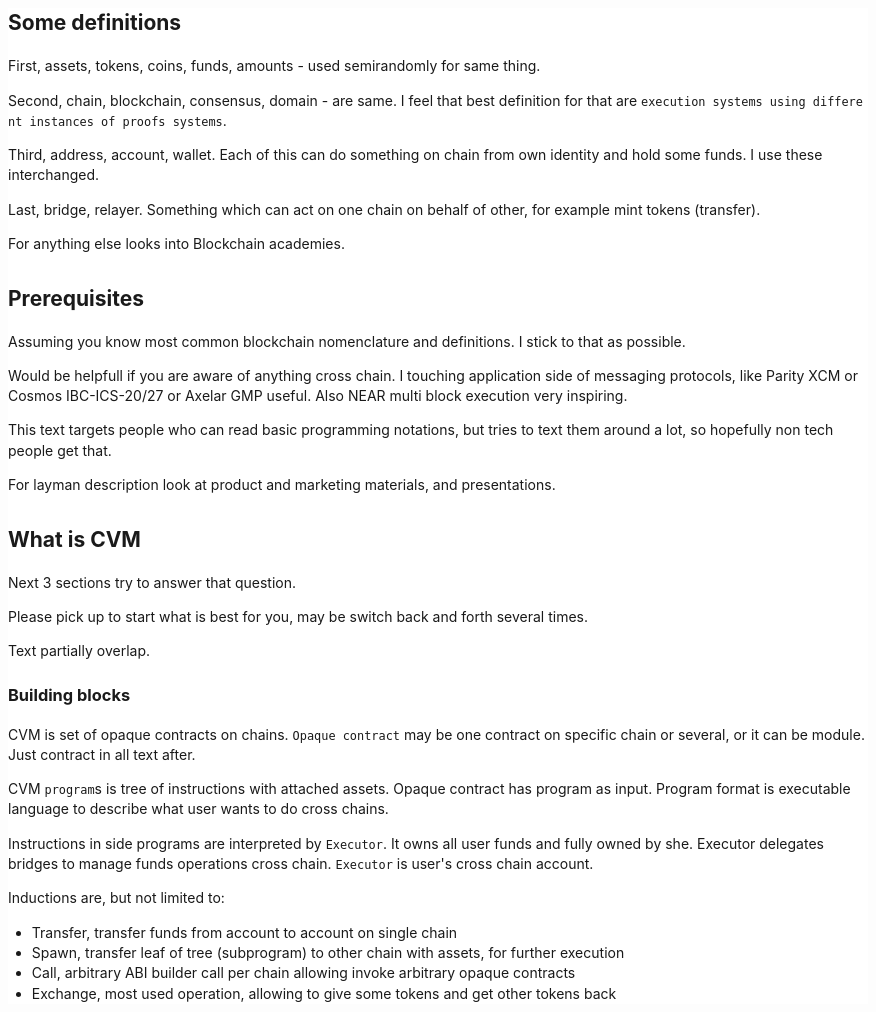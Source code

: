 ## Some definitions

First, assets, tokens, coins, funds, amounts - used semirandomly for same thing.

Second,  chain, blockchain, consensus, domain - are same. I feel that best definition for that are `execution systems using different instances of proofs systems`.

Third, address, account, wallet. Each of this can do something on chain from own identity and hold some funds. I use these interchanged.

Last, bridge, relayer. Something which can act on one chain on behalf of other, for example mint tokens (transfer).  

For anything else looks into Blockchain academies.

## Prerequisites

Assuming you know most common blockchain nomenclature and definitions. I stick to that as possible. 

Would be helpfull if you are aware of anything cross chain.
I touching application side of messaging protocols, like Parity XCM or Cosmos IBC-ICS-20/27 or Axelar GMP useful. 
Also NEAR multi block execution very inspiring.

This text targets people who can read basic programming notations, but tries to text them around a lot, so hopefully non tech people get that. 

For layman description look at product and marketing materials, and presentations.

## What is CVM

Next 3 sections try to answer that question. 

Please pick up to start what is best for you, may be switch back and forth several times.

Text partially overlap.

### Building blocks

CVM is set of opaque contracts on chains.
`Opaque contract`  may be one contract on specific chain or several, or it can be module.
Just contract in all text after.
 
CVM `program`s is tree of instructions with attached assets.
Opaque contract has program as input.
Program format is executable language to describe what user wants to do cross chains.

Instructions in side programs are interpreted by `Executor`.
It owns all user funds and fully owned by she. 
Executor delegates bridges to manage funds operations cross chain.
`Executor` is user's cross chain account. 

Inductions are, but not limited to:
- Transfer, transfer funds from account to account on single chain
- Spawn, transfer leaf of tree (subprogram) to other chain with assets, for further execution
- Call, arbitrary ABI builder call per chain allowing invoke arbitrary opaque contracts
- Exchange, most used operation, allowing to give some tokens and get other tokens back

